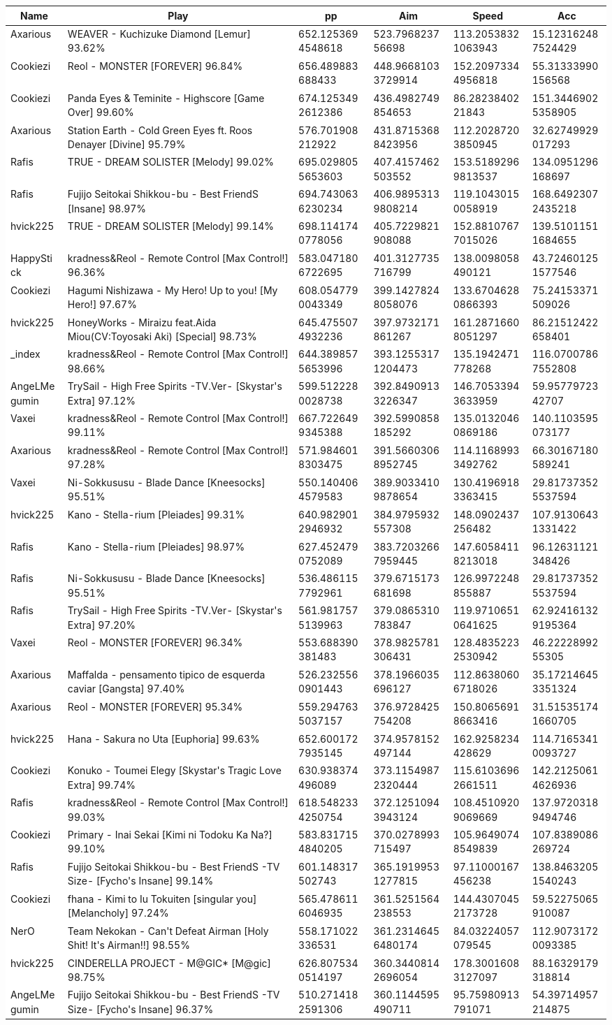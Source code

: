 Name | Play | pp | Aim | Speed | Acc
--- | --- | --- | --- | --- | ---
Axarious | WEAVER - Kuchizuke Diamond [Lemur] 93.62% | 652.1253694548618 | 523.796823756698 | 113.20538321063943 | 15.123162487524429
Cookiezi | Reol - MONSTER [FOREVER] 96.84% | 656.489883688433 | 448.96681033729914 | 152.20973344956818 | 55.31333990156568
Cookiezi | Panda Eyes & Teminite - Highscore [Game Over] 99.60% | 674.1253492612386 | 436.4982749854653 | 86.2823840221843 | 151.34469025358905
Axarious | Station Earth - Cold Green Eyes ft. Roos Denayer [Divine] 95.79% | 576.701908212922 | 431.87153688423956 | 112.20287203850945 | 32.62749929017293
Rafis | TRUE - DREAM SOLISTER [Melody] 99.02% | 695.0298055653603 | 407.4157462503552 | 153.51892969813537 | 134.0951296168697
Rafis | Fujijo Seitokai Shikkou-bu - Best FriendS [Insane] 98.97% | 694.7430636230234 | 406.98953139808214 | 119.10430150058919 | 168.64923072435218
hvick225 | TRUE - DREAM SOLISTER [Melody] 99.14% | 698.1141740778056 | 405.7229821908088 | 152.88107677015026 | 139.51011511684655
HappyStick | kradness&Reol - Remote Control [Max Control!] 96.36% | 583.0471806722695 | 401.3127735716799 | 138.0098058490121 | 43.724601251577546
Cookiezi | Hagumi Nishizawa - My Hero! Up to you! [My Hero!] 97.67% | 608.0547790043349 | 399.14278248058076 | 133.67046280866393 | 75.24153371509026
hvick225 | HoneyWorks - Miraizu feat.Aida Miou(CV:Toyosaki Aki) [Special] 98.73% | 645.4755074932236 | 397.9732171861267 | 161.28716608051297 | 86.21512422658401
_index | kradness&Reol - Remote Control [Max Control!] 98.66% | 644.3898575653996 | 393.12553171204473 | 135.1942471778268 | 116.07007867552808
AngeLMegumin | TrySail - High Free Spirits -TV.Ver- [Skystar's Extra] 97.12% | 599.5122280028738 | 392.84909133226347 | 146.70533943633959 | 59.9577972342707
Vaxei | kradness&Reol - Remote Control [Max Control!] 99.11% | 667.7226499345388 | 392.5990858185292 | 135.01320460869186 | 140.1103595073177
Axarious | kradness&Reol - Remote Control [Max Control!] 97.28% | 571.9846018303475 | 391.56603068952745 | 114.11689933492762 | 66.30167180589241
Vaxei | Ni-Sokkususu - Blade Dance [Kneesocks] 95.51% | 550.1404064579583 | 389.90334109878654 | 130.41969183363415 | 29.817373525537594
hvick225 | Kano - Stella-rium [Pleiades] 99.31% | 640.9829012946932 | 384.9795932557308 | 148.0902437256482 | 107.91306431331422
Rafis | Kano - Stella-rium [Pleiades] 98.97% | 627.4524790752089 | 383.72032667959445 | 147.60584118213018 | 96.12631121348426
Rafis | Ni-Sokkususu - Blade Dance [Kneesocks] 95.51% | 536.4861157792961 | 379.6715173681698 | 126.9972248855887 | 29.817373525537594
Rafis | TrySail - High Free Spirits -TV.Ver- [Skystar's Extra] 97.20% | 561.9817575139963 | 379.0865310783847 | 119.97106510641625 | 62.924161329195364
Vaxei | Reol - MONSTER [FOREVER] 96.34% | 553.688390381483 | 378.9825781306431 | 128.48352232530942 | 46.2222899255305
Axarious | Maffalda - pensamento tipico de esquerda caviar [Gangsta] 97.40% | 526.2325560901443 | 378.1966035696127 | 112.86380606718026 | 35.172146453351324
Axarious | Reol - MONSTER [FOREVER] 95.34% | 559.2947635037157 | 376.9728425754208 | 150.80656918663416 | 31.515351741660705
hvick225 | Hana - Sakura no Uta [Euphoria] 99.63% | 652.6001727935145 | 374.9578152497144 | 162.9258234428629 | 114.71653410093727
Cookiezi | Konuko - Toumei Elegy [Skystar's Tragic Love Extra] 99.74% | 630.938374496089 | 373.11549872320444 | 115.61036962661511 | 142.21250614626936
Rafis | kradness&Reol - Remote Control [Max Control!] 99.03% | 618.5482334250754 | 372.12510943943124 | 108.45109209069669 | 137.97203189494746
Cookiezi | Primary - Inai Sekai [Kimi ni Todoku Ka Na?] 99.10% | 583.8317154840205 | 370.0278993715497 | 105.96490748549839 | 107.8389086269724
Rafis | Fujijo Seitokai Shikkou-bu - Best FriendS -TV Size- [Fycho's Insane] 99.14% | 601.148317502743 | 365.19199531277815 | 97.11000167456238 | 138.84632051540243
Cookiezi | fhana - Kimi to Iu Tokuiten [singular you] [Melancholy] 97.24% | 565.4786116046935 | 361.5251564238553 | 144.43070452173728 | 59.52275065910087
NerO | Team Nekokan - Can't Defeat Airman [Holy Shit! It's Airman!!] 98.55% | 558.171022336531 | 361.23146456480174 | 84.03224057079545 | 112.90731720093385
hvick225 | CINDERELLA PROJECT - M@GIC* [M@gic] 98.75% | 626.8075340514197 | 360.34408142696054 | 178.30016083127097 | 88.16329179318814
AngeLMegumin | Fujijo Seitokai Shikkou-bu - Best FriendS -TV Size- [Fycho's Insane] 96.37% | 510.2714182591306 | 360.1144595490711 | 95.75980913791071 | 54.39714957214875